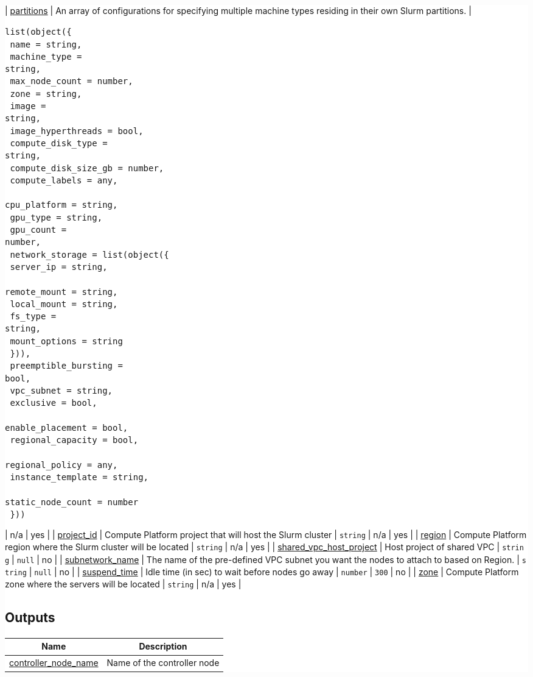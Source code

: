 | <a name="input_partitions"></a> [partitions](#input\_partitions) | An array of configurations for specifying multiple machine types residing in their own Slurm partitions. | <pre>list(object({<br>    name                 = string,<br>    machine_type         = string,<br>    max_node_count       = number,<br>    zone                 = string,<br>    image                = string,<br>    image_hyperthreads   = bool,<br>    compute_disk_type    = string,<br>    compute_disk_size_gb = number,<br>    compute_labels       = any,<br>    cpu_platform         = string,<br>    gpu_type             = string,<br>    gpu_count            = number,<br>    network_storage = list(object({<br>      server_ip     = string,<br>      remote_mount  = string,<br>      local_mount   = string,<br>      fs_type       = string,<br>      mount_options = string<br>    })),<br>    preemptible_bursting = bool,<br>    vpc_subnet           = string,<br>    exclusive            = bool,<br>    enable_placement     = bool,<br>    regional_capacity    = bool,<br>    regional_policy      = any,<br>    instance_template    = string,<br>    static_node_count    = number<br>  }))</pre> | n/a | yes |
| <a name="input_project_id"></a> [project\_id](#input\_project\_id) | Compute Platform project that will host the Slurm cluster | `string` | n/a | yes |
| <a name="input_region"></a> [region](#input\_region) | Compute Platform region where the Slurm cluster will be located | `string` | n/a | yes |
| <a name="input_shared_vpc_host_project"></a> [shared\_vpc\_host\_project](#input\_shared\_vpc\_host\_project) | Host project of shared VPC | `string` | `null` | no |
| <a name="input_subnetwork_name"></a> [subnetwork\_name](#input\_subnetwork\_name) | The name of the pre-defined VPC subnet you want the nodes to attach to based on Region. | `string` | `null` | no |
| <a name="input_suspend_time"></a> [suspend\_time](#input\_suspend\_time) | Idle time (in sec) to wait before nodes go away | `number` | `300` | no |
| <a name="input_zone"></a> [zone](#input\_zone) | Compute Platform zone where the servers will be located | `string` | n/a | yes |

## Outputs

| Name | Description |
|------|-------------|
| <a name="output_controller_node_name"></a> [controller\_node\_name](#output\_controller\_node\_name) | Name of the controller node |

